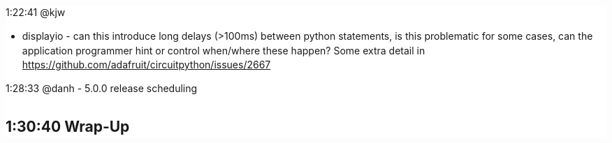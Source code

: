 
1:22:41 @kjw 
* displayio - can this introduce long delays (>100ms) between python statements, is this problematic for some cases, can the application programmer hint or control when/where these happen? Some extra detail in https://github.com/adafruit/circuitpython/issues/2667


1:28:33 @danh - 5.0.0 release scheduling

## 1:30:40 Wrap-Up
